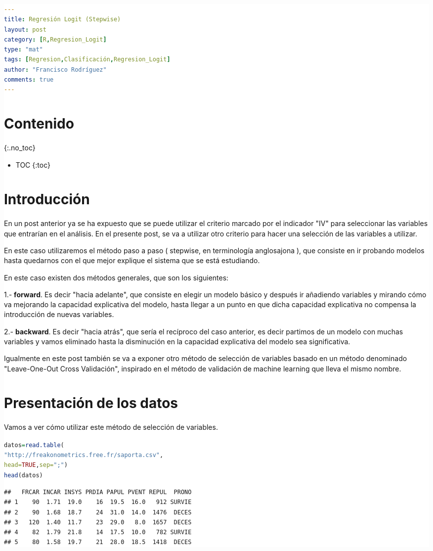 ```yaml
---
title: Regresión Logit (Stepwise)
layout: post
category: [R,Regresion_Logit]
type: "mat"
tags: [Regresion,Clasificación,Regresion_Logit]
author: "Francisco Rodríguez"
comments: true
---
```

# Contenido
{:.no_toc}

* TOC
{:toc}

Introducción
============

En un post anterior ya se ha expuesto que se puede utilizar el criterio marcado por el indicador "IV" para seleccionar las variables que entrarían en el análisis. En el presente post, se va a utilizar otro criterio para hacer una selección de las variables a utilizar.

En este caso utilizaremos el método paso a paso ( stepwise, en terminología anglosajona ), que consiste en ir probando modelos hasta quedarnos con el que mejor explique el sistema que se está estudiando.

En este caso existen dos métodos generales, que son los siguientes:

1.- **forward**. Es decir "hacia adelante", que consiste en elegir un modelo básico y después ir añadiendo variables y mirando cómo va mejorando la capacidad explicativa del modelo, hasta llegar a un punto en que dicha capacidad explicativa no compensa la introducción de nuevas variables.

2.- **backward**. Es decir "hacia atrás", que sería el recíproco del caso anterior, es decir partimos de un modelo con muchas variables y vamos eliminado hasta la disminución en la capacidad explicativa del modelo sea significativa.

Igualmente en este post también se va a exponer otro método de selección de variables basado en un método denominado "Leave-One-Out Cross Validación", inspirado en el método de validación de machine learning que lleva el mismo nombre.

Presentación de los datos
=========================

Vamos a ver cómo utilizar este método de selección de variables.

``` r
datos=read.table(
"http://freakonometrics.free.fr/saporta.csv",
head=TRUE,sep=";")
head(datos)
```

    ##   FRCAR INCAR INSYS PRDIA PAPUL PVENT REPUL  PRONO
    ## 1    90  1.71  19.0    16  19.5  16.0   912 SURVIE
    ## 2    90  1.68  18.7    24  31.0  14.0  1476  DECES
    ## 3   120  1.40  11.7    23  29.0   8.0  1657  DECES
    ## 4    82  1.79  21.8    14  17.5  10.0   782 SURVIE
    ## 5    80  1.58  19.7    21  28.0  18.5  1418  DECES